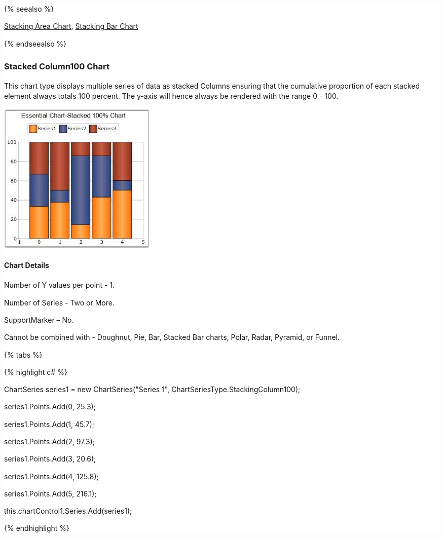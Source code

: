 {% seealso %}

[Stacking Area Chart](/windowsforms/chart/chart-types#stacking-area-chart), [Stacking Bar Chart](/windowsforms/chart/chart-types#stacking-bar-chart)

{% endseealso %}

### Stacked Column100 Chart

This chart type displays multiple series of data as stacked Columns ensuring that the cumulative proportion of each stacked element always totals 100 percent. The y-axis will hence always be rendered with the range 0 - 100.

![Chart Types](Chart-Types_images/Chart-Types_img14.jpeg)

#### Chart Details

Number of Y values per point - 1.

Number of Series - Two or More.

SupportMarker – No.

Cannot be combined with - Doughnut, Pie, Bar, Stacked Bar charts, Polar, Radar, Pyramid, or Funnel.

{% tabs %}  

{% highlight c# %}

ChartSeries series1 = new ChartSeries("Series 1", ChartSeriesType.StackingColumn100);

series1.Points.Add(0, 25.3);

series1.Points.Add(1, 45.7);

series1.Points.Add(2, 97.3);

series1.Points.Add(3, 20.6);

series1.Points.Add(4, 125.8);

series1.Points.Add(5, 216.1);

this.chartControl1.Series.Add(series1);

{% endhighlight %}
